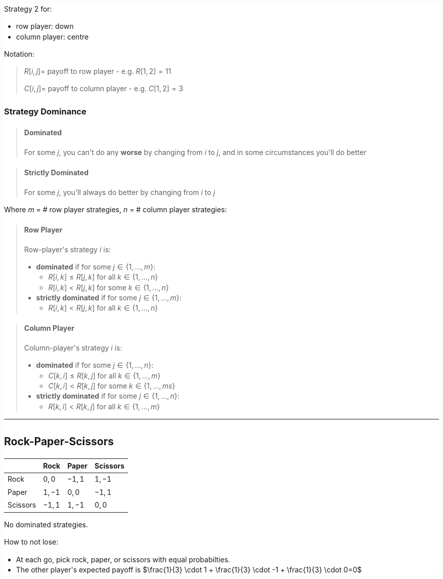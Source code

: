 Strategy $2$ for:
* row player: down
* column player: centre

Notation:
> $R[i,j]=$ payoff to row player - e.g. $R[1,2]=11$
> 
> $C[i,j]=$ payoff to column player - e.g. $C[1,2]=3$

### Strategy Dominance

> #### Dominated
> For some $j$, you can't do any **worse** by changing from $i$ to $j$, and in some circumstances you'll do better

> #### Strictly Dominated
> For some $j$, you'll always do better by changing from $i$ to $j$

Where $m$ = # row player strategies,
$n$ = # column player strategies:
> #### Row Player
> Row-player's strategy $i$ is:
> * **dominated** if for some $j \in \{1,\dots,m\}$:
>   * $R[i,k] \leq R[j,k]$ for all $k \in \{1,\dots,n\}$
>   * $R[i,k] < R[j,k]$ for some $k \in \{1,\dots,n\}$
> * **strictly dominated** if for some $j \in \{1,\dots,m\}$:
>   * $R[i,k] < R[j,k]$ for all $k \in \{1,\dots,n\}$

> #### Column Player
> Column-player's strategy $i$ is:
> * **dominated** if for some $j \in \{1,\dots,n\}$:
>   * $C[k,i] \leq R[k,j]$ for all $k \in \{1,\dots,m\}$
>   * $C[k,i] < R[k,j]$ for some $k \in \{1,\dots,ms\}$
> * **strictly dominated** if for some $j \in \{1,\dots,n\}$:
>   * $R[k,i] < R[k,j]$ for all $k \in \{1,\dots,m\}$

---

## Rock-Paper-Scissors

||Rock|Paper|Scissors|
|-|-|-|-|
|Rock|$0,0$|$-1,1$|$1,-1$|
|Paper|$1,-1$|$0,0$|$-1,1$|
|Scissors|$-1,1$|$1,-1$|$0,0$|

No dominated strategies.

How to not lose:
* At each go, pick rock, paper, or scissors with equal probabilties.
* The other player's expected payoff is $\frac{1}{3} \cdot 1 + \frac{1}{3} \cdot -1 + \frac{1}{3} \cdot 0=0$
